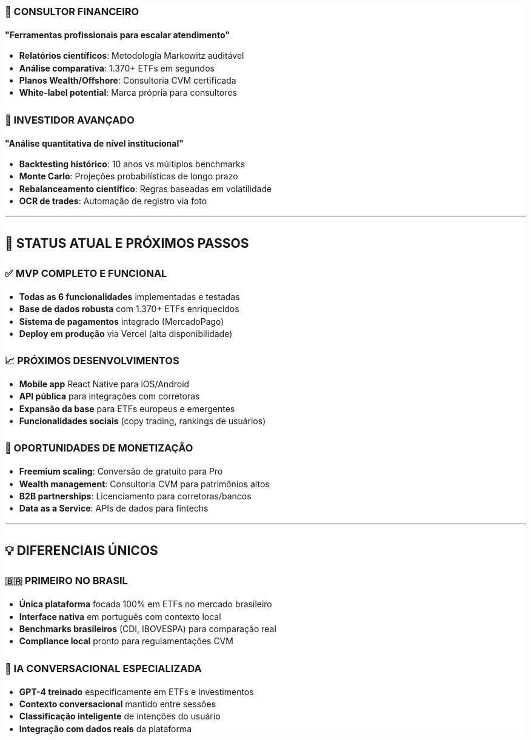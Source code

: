 ### **💼 CONSULTOR FINANCEIRO**
**"Ferramentas profissionais para escalar atendimento"**
- **Relatórios científicos**: Metodologia Markowitz auditável
- **Análise comparativa**: 1.370+ ETFs em segundos
- **Planos Wealth/Offshore**: Consultoria CVM certificada
- **White-label potential**: Marca própria para consultores

### **🏦 INVESTIDOR AVANÇADO**
**"Análise quantitativa de nível institucional"**
- **Backtesting histórico**: 10 anos vs múltiplos benchmarks
- **Monte Carlo**: Projeções probabilísticas de longo prazo
- **Rebalanceamento científico**: Regras baseadas em volatilidade
- **OCR de trades**: Automação de registro via foto

---

## 🚀 **STATUS ATUAL E PRÓXIMOS PASSOS**

### **✅ MVP COMPLETO E FUNCIONAL**
- **Todas as 6 funcionalidades** implementadas e testadas
- **Base de dados robusta** com 1.370+ ETFs enriquecidos
- **Sistema de pagamentos** integrado (MercadoPago)
- **Deploy em produção** via Vercel (alta disponibilidade)

### **📈 PRÓXIMOS DESENVOLVIMENTOS**
- **Mobile app** React Native para iOS/Android
- **API pública** para integrações com corretoras
- **Expansão da base** para ETFs europeus e emergentes
- **Funcionalidades sociais** (copy trading, rankings de usuários)

### **🎯 OPORTUNIDADES DE MONETIZAÇÃO**
- **Freemium scaling**: Conversão de gratuito para Pro
- **Wealth management**: Consultoria CVM para patrimônios altos
- **B2B partnerships**: Licenciamento para corretoras/bancos
- **Data as a Service**: APIs de dados para fintechs

---

## 💡 **DIFERENCIAIS ÚNICOS**

### **🇧🇷 PRIMEIRO NO BRASIL**
- **Única plataforma** focada 100% em ETFs no mercado brasileiro
- **Interface nativa** em português com contexto local
- **Benchmarks brasileiros** (CDI, IBOVESPA) para comparação real
- **Compliance local** pronto para regulamentações CVM

### **🤖 IA CONVERSACIONAL ESPECIALIZADA**
- **GPT-4 treinado** especificamente em ETFs e investimentos
- **Contexto conversacional** mantido entre sessões
- **Classificação inteligente** de intenções do usuário
- **Integração com dados reais** da plataforma
